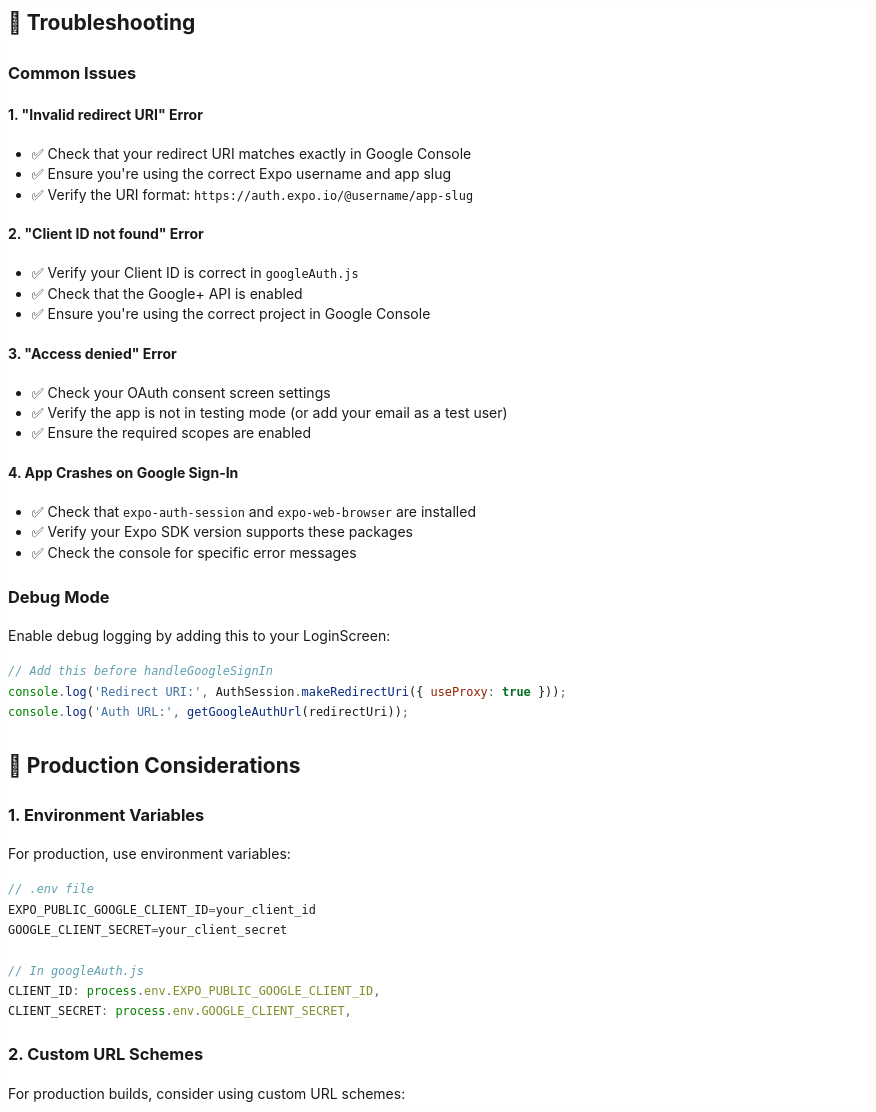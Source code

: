 ## 🔧 Troubleshooting

### Common Issues

#### 1. "Invalid redirect URI" Error
- ✅ Check that your redirect URI matches exactly in Google Console
- ✅ Ensure you're using the correct Expo username and app slug
- ✅ Verify the URI format: `https://auth.expo.io/@username/app-slug`

#### 2. "Client ID not found" Error
- ✅ Verify your Client ID is correct in `googleAuth.js`
- ✅ Check that the Google+ API is enabled
- ✅ Ensure you're using the correct project in Google Console

#### 3. "Access denied" Error
- ✅ Check your OAuth consent screen settings
- ✅ Verify the app is not in testing mode (or add your email as a test user)
- ✅ Ensure the required scopes are enabled

#### 4. App Crashes on Google Sign-In
- ✅ Check that `expo-auth-session` and `expo-web-browser` are installed
- ✅ Verify your Expo SDK version supports these packages
- ✅ Check the console for specific error messages

### Debug Mode

Enable debug logging by adding this to your LoginScreen:

```javascript
// Add this before handleGoogleSignIn
console.log('Redirect URI:', AuthSession.makeRedirectUri({ useProxy: true }));
console.log('Auth URL:', getGoogleAuthUrl(redirectUri));
```

## 📱 Production Considerations

### 1. Environment Variables
For production, use environment variables:

```javascript
// .env file
EXPO_PUBLIC_GOOGLE_CLIENT_ID=your_client_id
GOOGLE_CLIENT_SECRET=your_client_secret

// In googleAuth.js
CLIENT_ID: process.env.EXPO_PUBLIC_GOOGLE_CLIENT_ID,
CLIENT_SECRET: process.env.GOOGLE_CLIENT_SECRET,
```

### 2. Custom URL Schemes
For production builds, consider using custom URL schemes:
